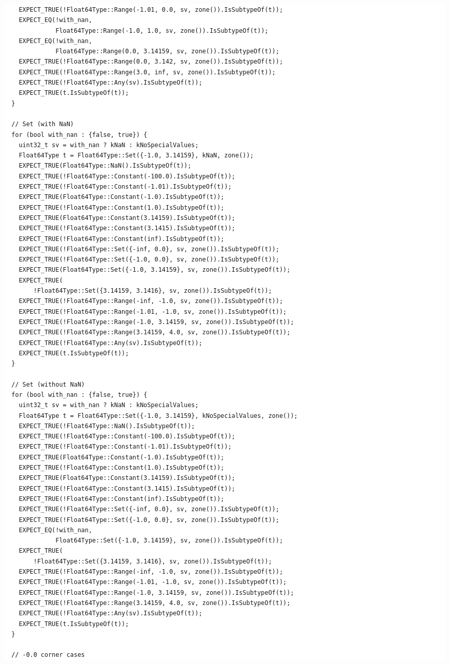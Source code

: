 ```
    EXPECT_TRUE(!Float64Type::Range(-1.01, 0.0, sv, zone()).IsSubtypeOf(t));
    EXPECT_EQ(!with_nan,
              Float64Type::Range(-1.0, 1.0, sv, zone()).IsSubtypeOf(t));
    EXPECT_EQ(!with_nan,
              Float64Type::Range(0.0, 3.14159, sv, zone()).IsSubtypeOf(t));
    EXPECT_TRUE(!Float64Type::Range(0.0, 3.142, sv, zone()).IsSubtypeOf(t));
    EXPECT_TRUE(!Float64Type::Range(3.0, inf, sv, zone()).IsSubtypeOf(t));
    EXPECT_TRUE(!Float64Type::Any(sv).IsSubtypeOf(t));
    EXPECT_TRUE(t.IsSubtypeOf(t));
  }

  // Set (with NaN)
  for (bool with_nan : {false, true}) {
    uint32_t sv = with_nan ? kNaN : kNoSpecialValues;
    Float64Type t = Float64Type::Set({-1.0, 3.14159}, kNaN, zone());
    EXPECT_TRUE(Float64Type::NaN().IsSubtypeOf(t));
    EXPECT_TRUE(!Float64Type::Constant(-100.0).IsSubtypeOf(t));
    EXPECT_TRUE(!Float64Type::Constant(-1.01).IsSubtypeOf(t));
    EXPECT_TRUE(Float64Type::Constant(-1.0).IsSubtypeOf(t));
    EXPECT_TRUE(!Float64Type::Constant(1.0).IsSubtypeOf(t));
    EXPECT_TRUE(Float64Type::Constant(3.14159).IsSubtypeOf(t));
    EXPECT_TRUE(!Float64Type::Constant(3.1415).IsSubtypeOf(t));
    EXPECT_TRUE(!Float64Type::Constant(inf).IsSubtypeOf(t));
    EXPECT_TRUE(!Float64Type::Set({-inf, 0.0}, sv, zone()).IsSubtypeOf(t));
    EXPECT_TRUE(!Float64Type::Set({-1.0, 0.0}, sv, zone()).IsSubtypeOf(t));
    EXPECT_TRUE(Float64Type::Set({-1.0, 3.14159}, sv, zone()).IsSubtypeOf(t));
    EXPECT_TRUE(
        !Float64Type::Set({3.14159, 3.1416}, sv, zone()).IsSubtypeOf(t));
    EXPECT_TRUE(!Float64Type::Range(-inf, -1.0, sv, zone()).IsSubtypeOf(t));
    EXPECT_TRUE(!Float64Type::Range(-1.01, -1.0, sv, zone()).IsSubtypeOf(t));
    EXPECT_TRUE(!Float64Type::Range(-1.0, 3.14159, sv, zone()).IsSubtypeOf(t));
    EXPECT_TRUE(!Float64Type::Range(3.14159, 4.0, sv, zone()).IsSubtypeOf(t));
    EXPECT_TRUE(!Float64Type::Any(sv).IsSubtypeOf(t));
    EXPECT_TRUE(t.IsSubtypeOf(t));
  }

  // Set (without NaN)
  for (bool with_nan : {false, true}) {
    uint32_t sv = with_nan ? kNaN : kNoSpecialValues;
    Float64Type t = Float64Type::Set({-1.0, 3.14159}, kNoSpecialValues, zone());
    EXPECT_TRUE(!Float64Type::NaN().IsSubtypeOf(t));
    EXPECT_TRUE(!Float64Type::Constant(-100.0).IsSubtypeOf(t));
    EXPECT_TRUE(!Float64Type::Constant(-1.01).IsSubtypeOf(t));
    EXPECT_TRUE(Float64Type::Constant(-1.0).IsSubtypeOf(t));
    EXPECT_TRUE(!Float64Type::Constant(1.0).IsSubtypeOf(t));
    EXPECT_TRUE(Float64Type::Constant(3.14159).IsSubtypeOf(t));
    EXPECT_TRUE(!Float64Type::Constant(3.1415).IsSubtypeOf(t));
    EXPECT_TRUE(!Float64Type::Constant(inf).IsSubtypeOf(t));
    EXPECT_TRUE(!Float64Type::Set({-inf, 0.0}, sv, zone()).IsSubtypeOf(t));
    EXPECT_TRUE(!Float64Type::Set({-1.0, 0.0}, sv, zone()).IsSubtypeOf(t));
    EXPECT_EQ(!with_nan,
              Float64Type::Set({-1.0, 3.14159}, sv, zone()).IsSubtypeOf(t));
    EXPECT_TRUE(
        !Float64Type::Set({3.14159, 3.1416}, sv, zone()).IsSubtypeOf(t));
    EXPECT_TRUE(!Float64Type::Range(-inf, -1.0, sv, zone()).IsSubtypeOf(t));
    EXPECT_TRUE(!Float64Type::Range(-1.01, -1.0, sv, zone()).IsSubtypeOf(t));
    EXPECT_TRUE(!Float64Type::Range(-1.0, 3.14159, sv, zone()).IsSubtypeOf(t));
    EXPECT_TRUE(!Float64Type::Range(3.14159, 4.0, sv, zone()).IsSubtypeOf(t));
    EXPECT_TRUE(!Float64Type::Any(sv).IsSubtypeOf(t));
    EXPECT_TRUE(t.IsSubtypeOf(t));
  }

  // -0.0 corner cases
```